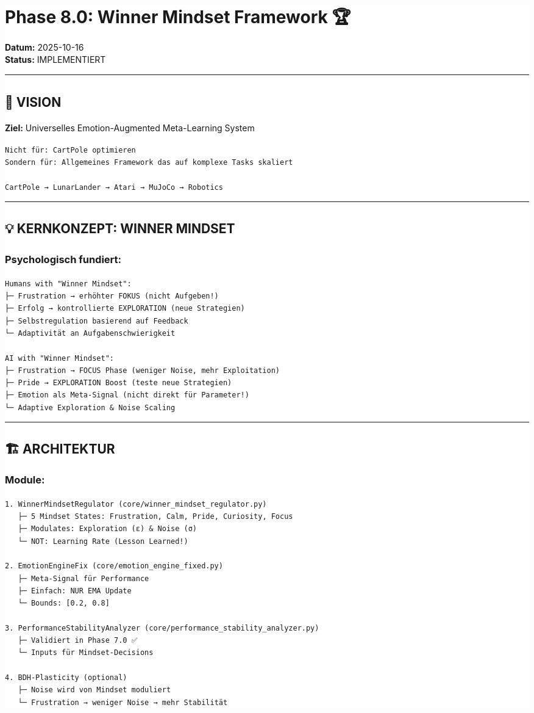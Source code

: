 # Phase 8.0: Winner Mindset Framework 🏆

**Datum:** 2025-10-16  
**Status:** IMPLEMENTIERT

---

## 🎯 VISION

**Ziel:** Universelles Emotion-Augmented Meta-Learning System

```
Nicht für: CartPole optimieren
Sondern für: Allgemeines Framework das auf komplexe Tasks skaliert

CartPole → LunarLander → Atari → MuJoCo → Robotics
```

---

## 💡 KERNKONZEPT: WINNER MINDSET

### Psychologisch fundiert:

```
Humans with "Winner Mindset":
├─ Frustration → erhöhter FOKUS (nicht Aufgeben!)
├─ Erfolg → kontrollierte EXPLORATION (neue Strategien)
├─ Selbstregulation basierend auf Feedback
└─ Adaptivität an Aufgabenschwierigkeit

AI with "Winner Mindset":
├─ Frustration → FOCUS Phase (weniger Noise, mehr Exploitation)
├─ Pride → EXPLORATION Boost (teste neue Strategien)
├─ Emotion als Meta-Signal (nicht direkt für Parameter!)
└─ Adaptive Exploration & Noise Scaling
```

---

## 🏗️ ARCHITEKTUR

### Module:

```
1. WinnerMindsetRegulator (core/winner_mindset_regulator.py)
   ├─ 5 Mindset States: Frustration, Calm, Pride, Curiosity, Focus
   ├─ Modulates: Exploration (ε) & Noise (σ)
   └─ NOT: Learning Rate (Lesson Learned!)

2. EmotionEngineFix (core/emotion_engine_fixed.py)
   ├─ Meta-Signal für Performance
   ├─ Einfach: NUR EMA Update
   └─ Bounds: [0.2, 0.8]

3. PerformanceStabilityAnalyzer (core/performance_stability_analyzer.py)
   ├─ Validiert in Phase 7.0 ✅
   └─ Inputs für Mindset-Decisions

4. BDH-Plasticity (optional)
   ├─ Noise wird von Mindset moduliert
   └─ Frustration → weniger Noise → mehr Stabilität
```
